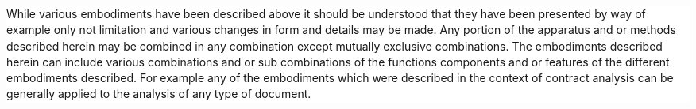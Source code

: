 While various embodiments have been described above it should be understood that they have been presented by way of example only not limitation and various changes in form and details may be made. Any portion of the apparatus and or methods described herein may be combined in any combination except mutually exclusive combinations. The embodiments described herein can include various combinations and or sub combinations of the functions components and or features of the different embodiments described. For example any of the embodiments which were described in the context of contract analysis can be generally applied to the analysis of any type of document.

